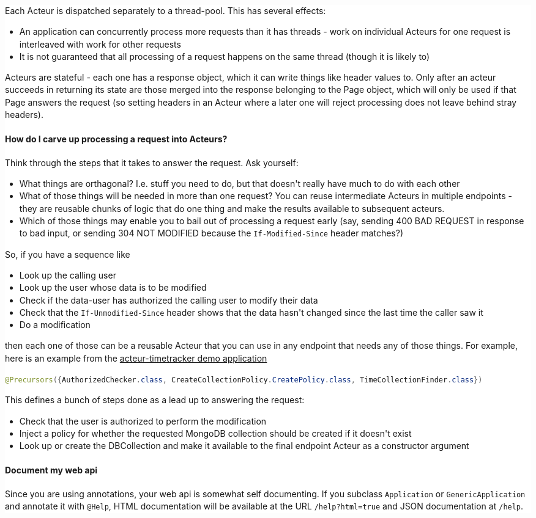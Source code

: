 Each Acteur is dispatched separately to a thread-pool.  This has several effects:

 - An application can concurrently process more requests than it has threads - work on individual Acteurs for one request is interleaved with work for other requests
 - It is not guaranteed that all processing of a request happens on the same thread (though it is likely to)

Acteurs are stateful - each one has a response object, which it can write things like header values to.  Only after an acteur succeeds in returning its state are those merged into the response belonging to the Page object, which will only be used if that Page answers the request (so setting headers in an Acteur where a later one will reject processing does not leave behind stray headers).


#### How do I carve up processing a request into Acteurs?

Think through the steps that it takes to answer the request.  Ask yourself:

 - What things are orthagonal? I.e. stuff you need to do, but that doesn't really have much to do with each other
 - What of those things will be needed in more than one request?  You can reuse intermediate Acteurs in multiple endpoints - they are reusable chunks of logic that do one thing and make the results available to subsequent acteurs.
 - Which of those things may enable you to bail out of processing a request early (say, sending 400 BAD REQUEST in response to bad input, or sending 304 NOT MODIFIED because the `If-Modified-Since` header matches?)

So, if you have a sequence like

 - Look up the calling user
 - Look up the user whose data is to be modified
 - Check if the data-user has authorized the calling user to modify their data
 - Check that the `If-Unmodified-Since` header shows that the data hasn't changed since the last time the caller saw it
 - Do a modification

then each one of those can be a reusable Acteur that you can use in any endpoint that needs any of those things.  For example, here is an example from the [acteur-timetracker demo application](https://github.com/timboudreau/acteur-timetracker)

```java
@Precursors({AuthorizedChecker.class, CreateCollectionPolicy.CreatePolicy.class, TimeCollectionFinder.class})
```

This defines a bunch of steps done as a lead up to answering the request:

 - Check that the user is authorized to perform the modification
 - Inject a policy for whether the requested MongoDB collection should be created if it doesn't exist
 - Look up or create the DBCollection and make it available to the final endpoint Acteur as a constructor argument


#### Document my web api

Since you are using annotations, your web api is somewhat self documenting.  If you subclass `Application` or `GenericApplication` and annotate it with `@Help`, HTML documentation will be available at the URL `/help?html=true` and JSON documentation at `/help`.

